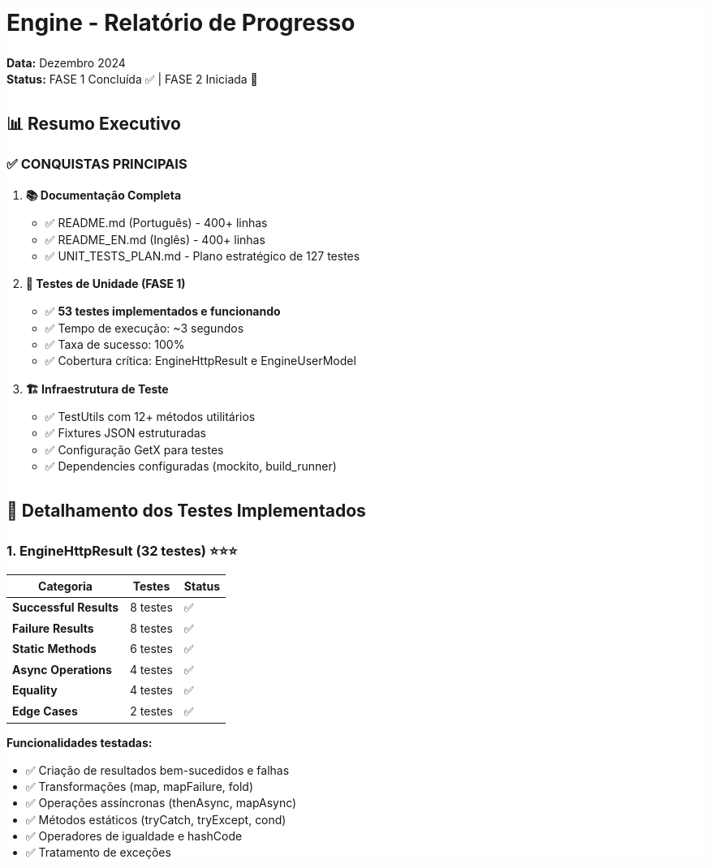 # Engine - Relatório de Progresso

**Data:** Dezembro 2024  
**Status:** FASE 1 Concluída ✅ | FASE 2 Iniciada 🔄

## 📊 Resumo Executivo

### ✅ **CONQUISTAS PRINCIPAIS**

1. **📚 Documentação Completa**
   - ✅ README.md (Português) - 400+ linhas
   - ✅ README_EN.md (Inglês) - 400+ linhas
   - ✅ UNIT_TESTS_PLAN.md - Plano estratégico de 127 testes

2. **🧪 Testes de Unidade (FASE 1)**
   - ✅ **53 testes implementados e funcionando**
   - ✅ Tempo de execução: ~3 segundos
   - ✅ Taxa de sucesso: 100%
   - ✅ Cobertura crítica: EngineHttpResult e EngineUserModel

3. **🏗️ Infraestrutura de Teste**
   - ✅ TestUtils com 12+ métodos utilitários
   - ✅ Fixtures JSON estruturadas
   - ✅ Configuração GetX para testes
   - ✅ Dependencies configuradas (mockito, build_runner)

## 🎯 Detalhamento dos Testes Implementados

### **1. EngineHttpResult (32 testes) ⭐⭐⭐**

| Categoria | Testes | Status |
|-----------|---------|--------|
| **Successful Results** | 8 testes | ✅ |
| **Failure Results** | 8 testes | ✅ |
| **Static Methods** | 6 testes | ✅ |
| **Async Operations** | 4 testes | ✅ |
| **Equality** | 4 testes | ✅ |
| **Edge Cases** | 2 testes | ✅ |

**Funcionalidades testadas:**
- ✅ Criação de resultados bem-sucedidos e falhas
- ✅ Transformações (map, mapFailure, fold)
- ✅ Operações assíncronas (thenAsync, mapAsync)
- ✅ Métodos estáticos (tryCatch, tryExcept, cond)
- ✅ Operadores de igualdade e hashCode
- ✅ Tratamento de exceções
